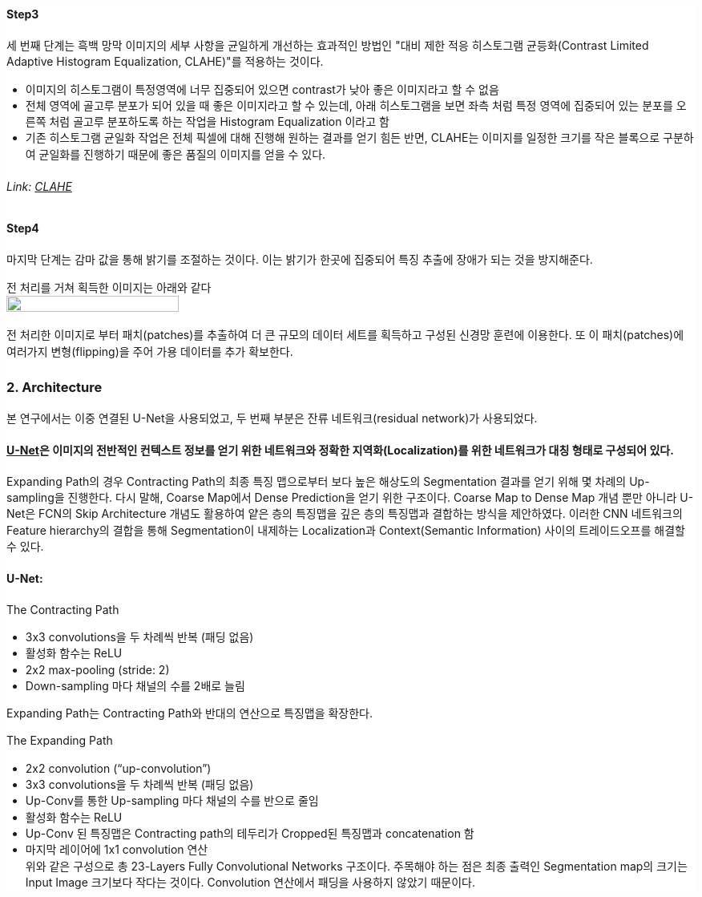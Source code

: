 #### Step3
세 번째 단계는 흑백 망막 이미지의 세부 사항을 균일하게 개선하는 효과적인 방법인 "대비 제한 적응 히스토그램 균등화(Contrast Limited Adaptive Histogram Equalization, CLAHE)"를 적용하는 것이다.
    
- 이미지의 히스토그램이 특정영역에 너무 집중되어 있으면 contrast가 낮아 좋은 이미지라고 할 수 없음
- 전체 영역에 골고루 분포가 되어 있을 때 좋은 이미지라고 할 수 있는데, 아래 히스토그램을 보면 좌측 처럼 특정 영역에 집중되어 있는 분포를 오른쪽 처럼 골고루 분포하도록 하는 작업을 Histogram Equalization 이라고 함   
- 기존 히스토그램 균일화 작업은 전체 픽셀에 대해 진행해 원하는 결과를 얻기 힘든 반면, CLAHE는 이미지를 일정한 크기를 작은 블록으로 구분하여 균일화를 진행하기 때문에 좋은 품질의 이미지를 얻을 수 있다.
###### Link: [CLAHE][1]
[1]: https://m.blog.naver.com/samsjang/220543360864
 
#### Step4
마지막 단계는 감마 값을 통해 밝기를 조절하는 것이다. 이는 밝기가 한곳에 집중되어 특징 추출에 장애가 되는 것을 방지해준다.
    
    
전 처리를 거쳐 획득한 이미지는 아래와 같다   
<img src = "https://user-images.githubusercontent.com/72848264/163806930-194ff7d3-92a3-43c2-a5b3-f2961aea24c1.png " height="50%" width="50%">
    
전 처리한 이미지로 부터 패치(patches)를 추출하여 더 큰 규모의 데이터 세트를 획득하고 구성된 신경망 훈련에 이용한다. 또 이 패치(patches)에 여러가지 변형(flipping)을 주어 가용 데이터를 추가 확보한다. 
    

### 2. Architecture
본 연구에서는 이중 연결된 U-Net을 사용되었고, 두 번째 부분은 잔류 네트워크(residual network)가 사용되었다. 
    
    
#### [U-Net][googlelink]은 이미지의 전반적인 컨텍스트 정보를 얻기 위한 네트워크와 정확한 지역화(Localization)를 위한 네트워크가 대칭 형태로 구성되어 있다.
Expanding Path의 경우 Contracting Path의 최종 특징 맵으로부터 보다 높은 해상도의 Segmentation 결과를 얻기 위해 몇 차례의 Up-sampling을 진행한다.
다시 말해, Coarse Map에서 Dense Prediction을 얻기 위한 구조이다.
Coarse Map to Dense Map 개념 뿐만 아니라 U-Net은 FCN의 Skip Architecture 개념도 활용하여 얕은 층의 특징맵을 깊은 층의 특징맵과 결합하는 방식을 제안하였다.
이러한 CNN 네트워크의 Feature hierarchy의 결합을 통해 Segmentation이 내제하는 Localization과 Context(Semantic Information) 사이의 트레이드오프를 해결할 수 있다.
    
    
#### **U-Net:**   
The Contracting Path
  - 3x3 convolutions을 두 차례씩 반복 (패딩 없음)
  - 활성화 함수는 ReLU
  - 2x2 max-pooling (stride: 2)
  - Down-sampling 마다 채널의 수를 2배로 늘림

Expanding Path는 Contracting Path와 반대의 연산으로 특징맵을 확장한다.   

   
    
The Expanding Path
  - 2x2 convolution (“up-convolution”)
  - 3x3 convolutions을 두 차례씩 반복 (패딩 없음)
  - Up-Conv를 통한 Up-sampling 마다 채널의 수를 반으로 줄임
  - 활성화 함수는 ReLU
  - Up-Conv 된 특징맵은 Contracting path의 테두리가 Cropped된 특징맵과 concatenation 함
  - 마지막 레이어에 1x1 convolution 연산   
위와 같은 구성으로 총 23-Layers Fully Convolutional Networks 구조이다.
주목해야 하는 점은 최종 출력인 Segmentation map의 크기는 Input Image 크기보다 작다는 것이다. Convolution 연산에서 패딩을 사용하지 않았기 때문이다.
    

[googlelink]: https://medium.com/@msmapark2/u-net-%EB%85%BC%EB%AC%B8-%EB%A6%AC%EB%B7%B0-u-net-convolutional-networks-for-biomedical-image-segmentation-456d6901b28a 